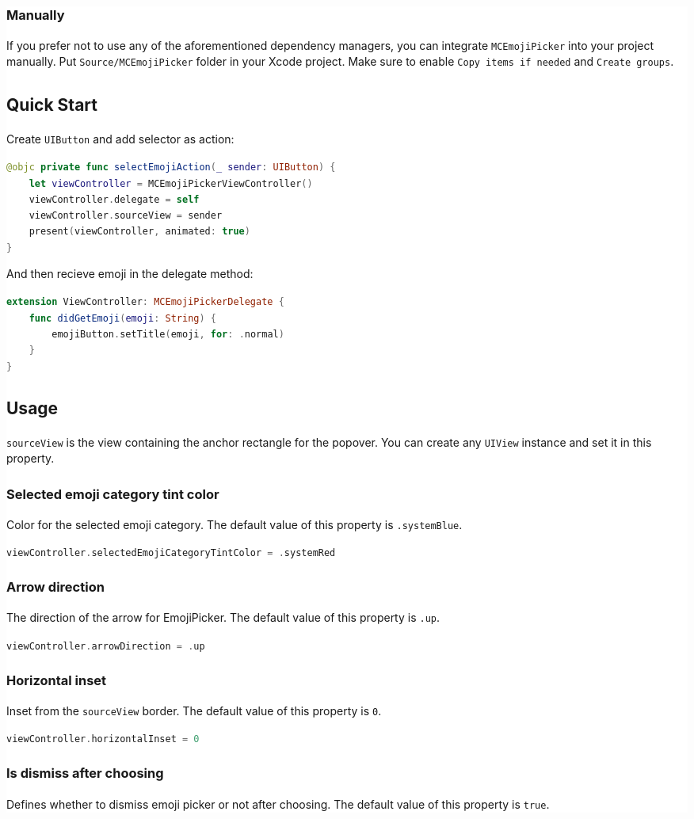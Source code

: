### Manually

If you prefer not to use any of the aforementioned dependency managers, you can integrate `MCEmojiPicker` into your project manually. Put `Source/MCEmojiPicker` folder in your Xcode project. Make sure to enable `Copy items if needed` and `Create groups`.

## Quick Start
Create `UIButton` and add selector as action:
```swift
@objc private func selectEmojiAction(_ sender: UIButton) {
    let viewController = MCEmojiPickerViewController()
    viewController.delegate = self
    viewController.sourceView = sender
    present(viewController, animated: true)
}
```

And then recieve emoji in the delegate method:
```swift
extension ViewController: MCEmojiPickerDelegate {
    func didGetEmoji(emoji: String) {
        emojiButton.setTitle(emoji, for: .normal)
    }
}
```

## Usage

`sourceView` is the view containing the anchor rectangle for the popover. You can create any `UIView` instance and set it in this property. 

### Selected emoji category tint color
Color for the selected emoji category. The default value of this property is `.systemBlue`.

```swift
viewController.selectedEmojiCategoryTintColor = .systemRed
```

### Arrow direction
The direction of the arrow for EmojiPicker. The default value of this property is `.up`.

```swift
viewController.arrowDirection = .up
```

### Horizontal inset
Inset from the `sourceView` border. The default value of this property is `0`.

```swift
viewController.horizontalInset = 0
```

### Is dismiss after choosing
Defines whether to dismiss emoji picker or not after choosing. The default value of this property is `true`.
